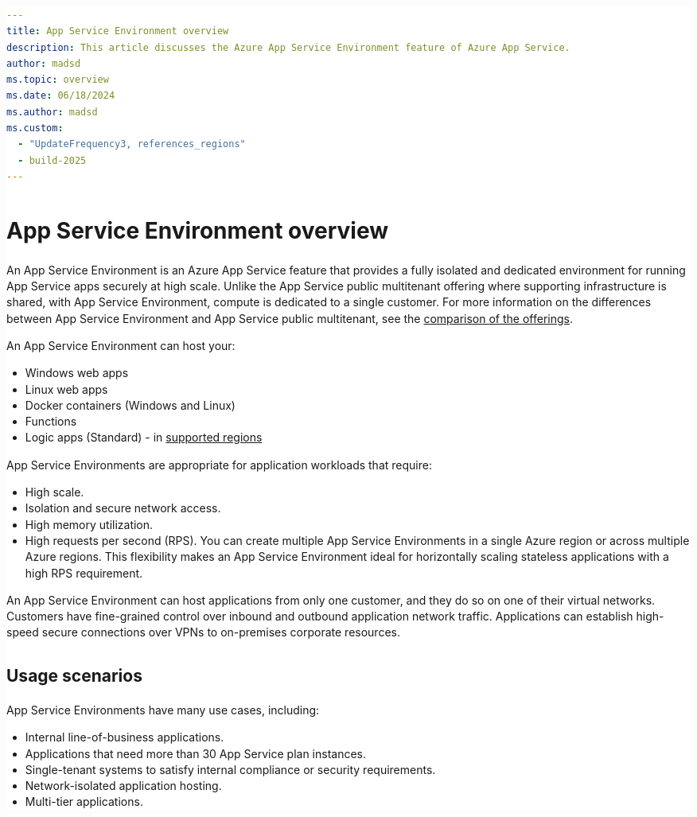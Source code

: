 ```yaml
---
title: App Service Environment overview
description: This article discusses the Azure App Service Environment feature of Azure App Service.
author: madsd
ms.topic: overview
ms.date: 06/18/2024
ms.author: madsd
ms.custom:
  - "UpdateFrequency3, references_regions"
  - build-2025
---
```


# App Service Environment overview

An App Service Environment is an Azure App Service feature that provides a fully isolated and dedicated environment for running App Service apps securely at high scale. Unlike the App Service public multitenant offering where supporting infrastructure is shared, with App Service Environment, compute is dedicated to a single customer. For more information on the differences between App Service Environment and App Service public multitenant, see the [comparison of the offerings](ase-multi-tenant-comparison.md).

An App Service Environment can host your:

- Windows web apps
- Linux web apps
- Docker containers (Windows and Linux)
- Functions
- Logic apps (Standard) - in [supported regions](https://azure.microsoft.com/explore/global-infrastructure/products-by-region/?products=logic-apps&regions=all)

App Service Environments are appropriate for application workloads that require:

- High scale.
- Isolation and secure network access.
- High memory utilization.
- High requests per second (RPS). You can create multiple App Service Environments in a single Azure region or across multiple Azure regions. This flexibility makes an App Service Environment ideal for horizontally scaling stateless applications with a high RPS requirement.

An App Service Environment can host applications from only one customer, and they do so on one of their virtual networks. Customers have fine-grained control over inbound and outbound application network traffic. Applications can establish high-speed secure connections over VPNs to on-premises corporate resources.

## Usage scenarios

App Service Environments have many use cases, including:

- Internal line-of-business applications.
- Applications that need more than 30 App Service plan instances.
- Single-tenant systems to satisfy internal compliance or security requirements.
- Network-isolated application hosting.
- Multi-tier applications.
